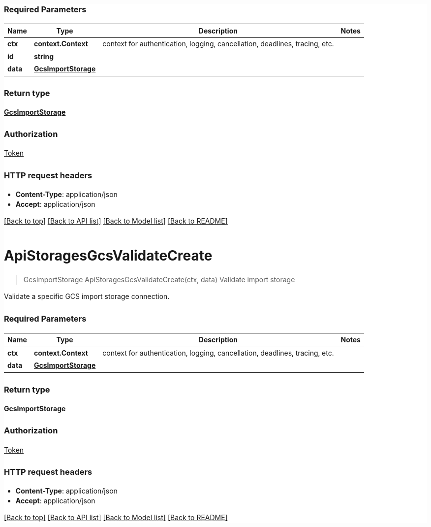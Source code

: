 ### Required Parameters

Name | Type | Description  | Notes
------------- | ------------- | ------------- | -------------
 **ctx** | **context.Context** | context for authentication, logging, cancellation, deadlines, tracing, etc.
  **id** | **string**|  | 
  **data** | [**GcsImportStorage**](GcsImportStorage.md)|  | 

### Return type

[**GcsImportStorage**](GCSImportStorage.md)

### Authorization

[Token](../README.md#Token)

### HTTP request headers

 - **Content-Type**: application/json
 - **Accept**: application/json

[[Back to top]](#) [[Back to API list]](../README.md#documentation-for-api-endpoints) [[Back to Model list]](../README.md#documentation-for-models) [[Back to README]](../README.md)

# **ApiStoragesGcsValidateCreate**
> GcsImportStorage ApiStoragesGcsValidateCreate(ctx, data)
Validate import storage

Validate a specific GCS import storage connection.

### Required Parameters

Name | Type | Description  | Notes
------------- | ------------- | ------------- | -------------
 **ctx** | **context.Context** | context for authentication, logging, cancellation, deadlines, tracing, etc.
  **data** | [**GcsImportStorage**](GcsImportStorage.md)|  | 

### Return type

[**GcsImportStorage**](GCSImportStorage.md)

### Authorization

[Token](../README.md#Token)

### HTTP request headers

 - **Content-Type**: application/json
 - **Accept**: application/json

[[Back to top]](#) [[Back to API list]](../README.md#documentation-for-api-endpoints) [[Back to Model list]](../README.md#documentation-for-models) [[Back to README]](../README.md)

